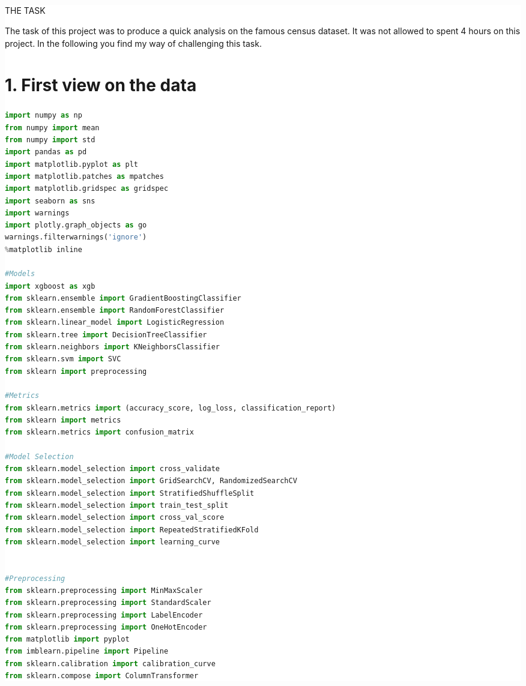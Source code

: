 THE TASK

The task of this project was to produce a quick analysis on the famous census dataset. It was not allowed to spent 4 hours on this project. In the following you find my way of challenging this task.




# 1. First view on the data


```python
import numpy as np
from numpy import mean
from numpy import std
import pandas as pd
import matplotlib.pyplot as plt
import matplotlib.patches as mpatches
import matplotlib.gridspec as gridspec
import seaborn as sns
import warnings
import plotly.graph_objects as go
warnings.filterwarnings('ignore')
%matplotlib inline

#Models
import xgboost as xgb
from sklearn.ensemble import GradientBoostingClassifier
from sklearn.ensemble import RandomForestClassifier
from sklearn.linear_model import LogisticRegression
from sklearn.tree import DecisionTreeClassifier
from sklearn.neighbors import KNeighborsClassifier
from sklearn.svm import SVC
from sklearn import preprocessing

#Metrics
from sklearn.metrics import (accuracy_score, log_loss, classification_report)
from sklearn import metrics
from sklearn.metrics import confusion_matrix

#Model Selection
from sklearn.model_selection import cross_validate
from sklearn.model_selection import GridSearchCV, RandomizedSearchCV
from sklearn.model_selection import StratifiedShuffleSplit
from sklearn.model_selection import train_test_split
from sklearn.model_selection import cross_val_score
from sklearn.model_selection import RepeatedStratifiedKFold
from sklearn.model_selection import learning_curve


#Preprocessing
from sklearn.preprocessing import MinMaxScaler
from sklearn.preprocessing import StandardScaler
from sklearn.preprocessing import LabelEncoder
from sklearn.preprocessing import OneHotEncoder
from matplotlib import pyplot
from imblearn.pipeline import Pipeline
from sklearn.calibration import calibration_curve
from sklearn.compose import ColumnTransformer
```
